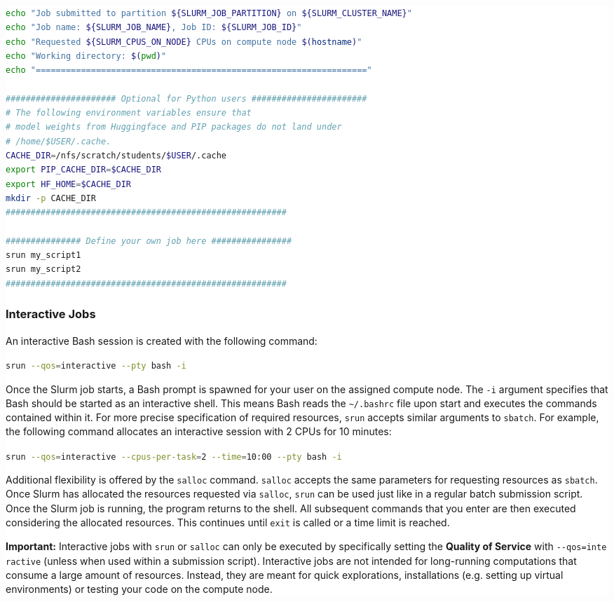 ```bash
echo "Job submitted to partition ${SLURM_JOB_PARTITION} on ${SLURM_CLUSTER_NAME}"
echo "Job name: ${SLURM_JOB_NAME}, Job ID: ${SLURM_JOB_ID}"
echo "Requested ${SLURM_CPUS_ON_NODE} CPUs on compute node $(hostname)"
echo "Working directory: $(pwd)"
echo "=================================================================="

###################### Optional for Python users #######################
# The following environment variables ensure that
# model weights from Huggingface and PIP packages do not land under
# /home/$USER/.cache.
CACHE_DIR=/nfs/scratch/students/$USER/.cache
export PIP_CACHE_DIR=$CACHE_DIR
export HF_HOME=$CACHE_DIR
mkdir -p CACHE_DIR
########################################################

############### Define your own job here ################
srun my_script1
srun my_script2
########################################################
```

### Interactive Jobs

An interactive Bash session is created with the following command:

```bash
srun --qos=interactive --pty bash -i
```

Once the Slurm job starts, a Bash prompt is spawned for your user on the assigned compute node.
The `-i` argument specifies that Bash should be started as an interactive shell.
This means Bash reads the `~/.bashrc` file upon start and executes the commands contained within it.
For more precise specification of required resources, `srun` accepts similar arguments to `sbatch`.
For example, the following command allocates an interactive session with 2 CPUs for 10 minutes:

```bash
srun --qos=interactive --cpus-per-task=2 --time=10:00 --pty bash -i
```

Additional flexibility is offered by the `salloc` command.
`salloc` accepts the same parameters for requesting resources as `sbatch`.
Once Slurm has allocated the resources requested via `salloc`, `srun` can be used just like in a regular batch submission script.
Once the Slurm job is running, the program returns to the shell.
All subsequent commands that you enter are then executed considering the allocated resources.
This continues until `exit` is called or a time limit is reached.

**Important:** Interactive jobs with `srun` or `salloc` can only be executed by specifically setting the **Quality of Service** with `--qos=interactive` (unless when used within a submission script).
Interactive jobs are not intended for long-running computations that consume a large amount of resources.
Instead, they are meant for quick explorations, installations (e.g. setting up virtual environments) or testing your code on the compute node. 
